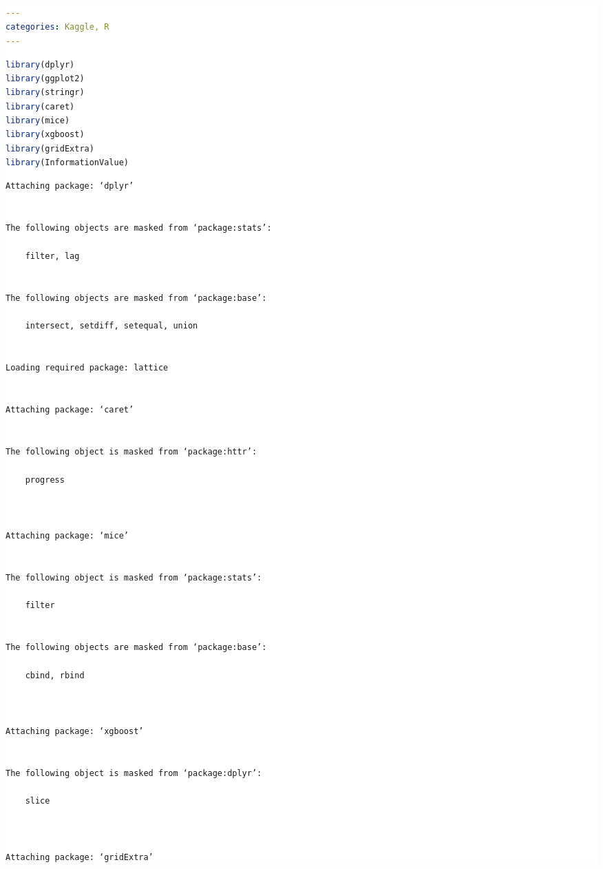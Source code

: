 ```yaml
---
categories: Kaggle, R
---
```


```R
library(dplyr)
library(ggplot2)
library(stringr)
library(caret)
library(mice)
library(xgboost)
library(gridExtra)
library(InformationValue)
```

    
    Attaching package: ‘dplyr’
    
    
    The following objects are masked from ‘package:stats’:
    
        filter, lag
    
    
    The following objects are masked from ‘package:base’:
    
        intersect, setdiff, setequal, union
    
    
    Loading required package: lattice
    
    
    Attaching package: ‘caret’
    
    
    The following object is masked from ‘package:httr’:
    
        progress
    
    
    
    Attaching package: ‘mice’
    
    
    The following object is masked from ‘package:stats’:
    
        filter
    
    
    The following objects are masked from ‘package:base’:
    
        cbind, rbind
    
    
    
    Attaching package: ‘xgboost’
    
    
    The following object is masked from ‘package:dplyr’:
    
        slice
    
    
    
    Attaching package: ‘gridExtra’
    